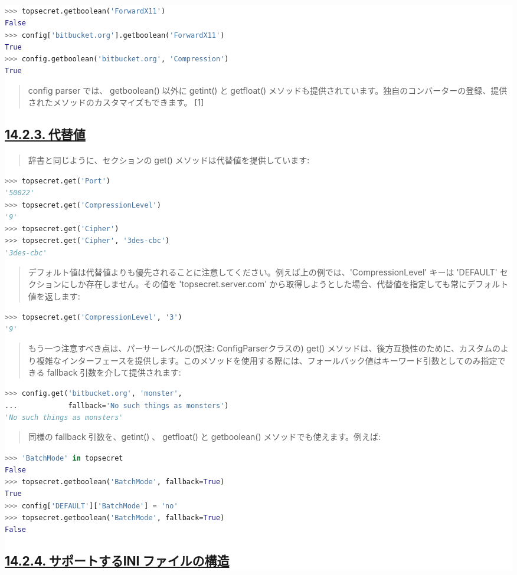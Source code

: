 ```python
>>> topsecret.getboolean('ForwardX11')
False
>>> config['bitbucket.org'].getboolean('ForwardX11')
True
>>> config.getboolean('bitbucket.org', 'Compression')
True
```

> config parser では、 getboolean() 以外に getint() と getfloat() メソッドも提供されています。独自のコンバーターの登録、提供されたメソッドのカスタマイズもできます。 [1]

## [14.2.3. 代替値](https://docs.python.jp/3/library/configparser.html#fallback-values)

> 辞書と同じように、セクションの get() メソッドは代替値を提供しています:

```python
>>> topsecret.get('Port')
'50022'
>>> topsecret.get('CompressionLevel')
'9'
>>> topsecret.get('Cipher')
>>> topsecret.get('Cipher', '3des-cbc')
'3des-cbc'
```

> デフォルト値は代替値よりも優先されることに注意してください。例えば上の例では、'CompressionLevel' キーは 'DEFAULT' セクションにしか存在しません。その値を 'topsecret.server.com' から取得しようとした場合、代替値を指定しても常にデフォルト値を返します:

```python
>>> topsecret.get('CompressionLevel', '3')
'9'
```

> もう一つ注意すべき点は、パーサーレベルの(訳注: ConfigParserクラスの) get() メソッドは、後方互換性のために、カスタムのより複雑なインターフェースを提供します。このメソッドを使用する際には、フォールバック値はキーワード引数としてのみ指定できる fallback 引数を介して提供されます:

```python
>>> config.get('bitbucket.org', 'monster',
...            fallback='No such things as monsters')
'No such things as monsters'
```

> 同様の fallback 引数を、getint() 、 getfloat() と getboolean() メソッドでも使えます。例えば:

```python
>>> 'BatchMode' in topsecret
False
>>> topsecret.getboolean('BatchMode', fallback=True)
True
>>> config['DEFAULT']['BatchMode'] = 'no'
>>> topsecret.getboolean('BatchMode', fallback=True)
False
```

## [14.2.4. サポートするINI ファイルの構造](https://docs.python.jp/3/library/configparser.html#supported-ini-file-structure)
